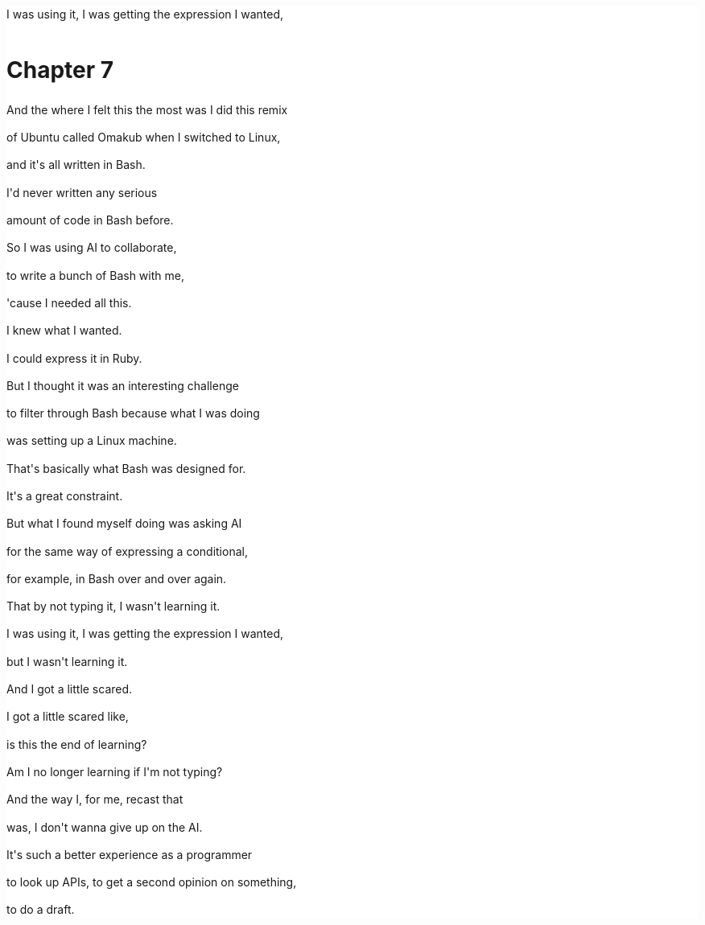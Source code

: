 I was using it, I was getting the expression I wanted,

# Chapter 7

And the where I felt this the most was I did this remix

of Ubuntu called Omakub when I switched to Linux,

and it's all written in Bash.

I'd never written any serious

amount of code in Bash before.

So I was using AI to collaborate,

to write a bunch of Bash with me,

'cause I needed all this.

I knew what I wanted.

I could express it in Ruby.

But I thought it was an interesting challenge

to filter through Bash because what I was doing

was setting up a Linux machine.

That's basically what Bash was designed for.

It's a great constraint.

But what I found myself doing was asking AI

for the same way of expressing a conditional,

for example, in Bash over and over again.

That by not typing it, I wasn't learning it.

I was using it, I was getting the expression I wanted,

but I wasn't learning it.

And I got a little scared.

I got a little scared like,

is this the end of learning?

Am I no longer learning if I'm not typing?

And the way I, for me, recast that

was, I don't wanna give up on the AI.

It's such a better experience as a programmer

to look up APIs, to get a second opinion on something,

to do a draft.
